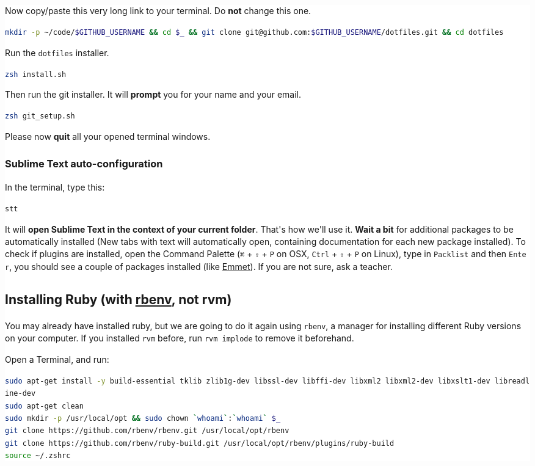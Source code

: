 Now copy/paste this very long link to your terminal. Do **not** change this one.

```bash
mkdir -p ~/code/$GITHUB_USERNAME && cd $_ && git clone git@github.com:$GITHUB_USERNAME/dotfiles.git && cd dotfiles
```

Run the `dotfiles` installer.

```bash
zsh install.sh
```

Then run the git installer. It will **prompt** you for your name and your email.

```bash
zsh git_setup.sh
```

Please now **quit** all your opened terminal windows.

### Sublime Text auto-configuration

In the terminal, type this:

```bash
stt
```

It will **open Sublime Text in the context of your current folder**. That's how we'll use it.
 **Wait a bit** for additional packages to be automatically installed (New tabs with text will automatically open, containing
 documentation for each new package installed). To check if plugins are installed,
 open the Command Palette (`⌘` + `⇧` + `P` on OSX, `Ctrl` + `⇧` + `P` on Linux), type in `Packlist` and then `Enter`, you should
 see a couple of packages installed (like [Emmet](http://emmet.io/)). If you are not sure, ask a teacher.




## Installing Ruby (with [rbenv](https://github.com/sstephenson/rbenv), not rvm)

You may already have installed ruby, but we are going to do it again using `rbenv`, a manager for installing different Ruby versions on your computer. If you installed `rvm` before, run `rvm implode` to remove it beforehand.

Open a Terminal, and run:

```bash
sudo apt-get install -y build-essential tklib zlib1g-dev libssl-dev libffi-dev libxml2 libxml2-dev libxslt1-dev libreadline-dev
sudo apt-get clean
sudo mkdir -p /usr/local/opt && sudo chown `whoami`:`whoami` $_
git clone https://github.com/rbenv/rbenv.git /usr/local/opt/rbenv
git clone https://github.com/rbenv/ruby-build.git /usr/local/opt/rbenv/plugins/ruby-build
source ~/.zshrc
```
